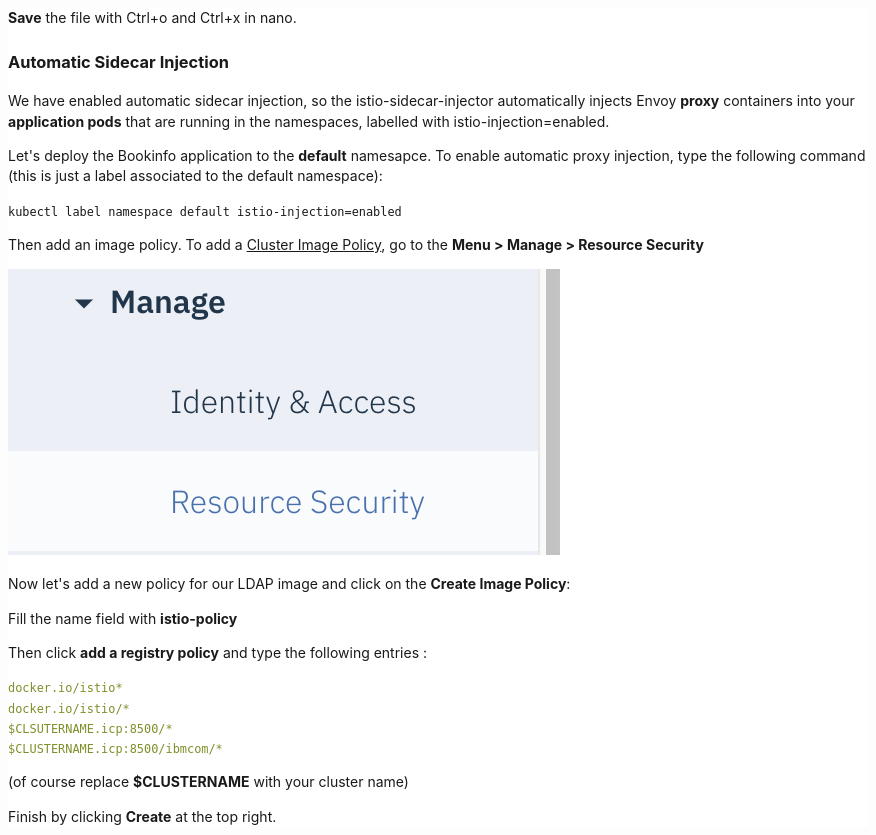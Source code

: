 **Save** the file with Ctrl+o and Ctrl+x in nano. 



### Automatic Sidecar Injection

We have enabled automatic sidecar injection, so the istio-sidecar-injector automatically injects Envoy **proxy** containers into your **application pods** that are running in the namespaces, labelled with istio-injection=enabled. 

Let's deploy the Bookinfo application to the **default** namesapce. To enable automatic proxy injection, type the following command (this is just a label associated to the default namespace):

```bash
kubectl label namespace default istio-injection=enabled
```

Then add an image policy. To add a <u>Cluster Image Policy</u>, go to the **Menu > Manage > Resource Security**

![image-20181128220823372](images/image-20181128220823372.png)



Now let's add a new policy for our LDAP image and click on the **Create Image Policy**:

Fill the name field with **istio-policy** 

Then click **add a registry policy** and type the following entries :

```yaml
docker.io/istio*
docker.io/istio/*
$CLSUTERNAME.icp:8500/*
$CLUSTERNAME.icp:8500/ibmcom/*
```



(of course replace **$CLUSTERNAME** with your cluster name)

Finish by clicking **Create** at the top right.

